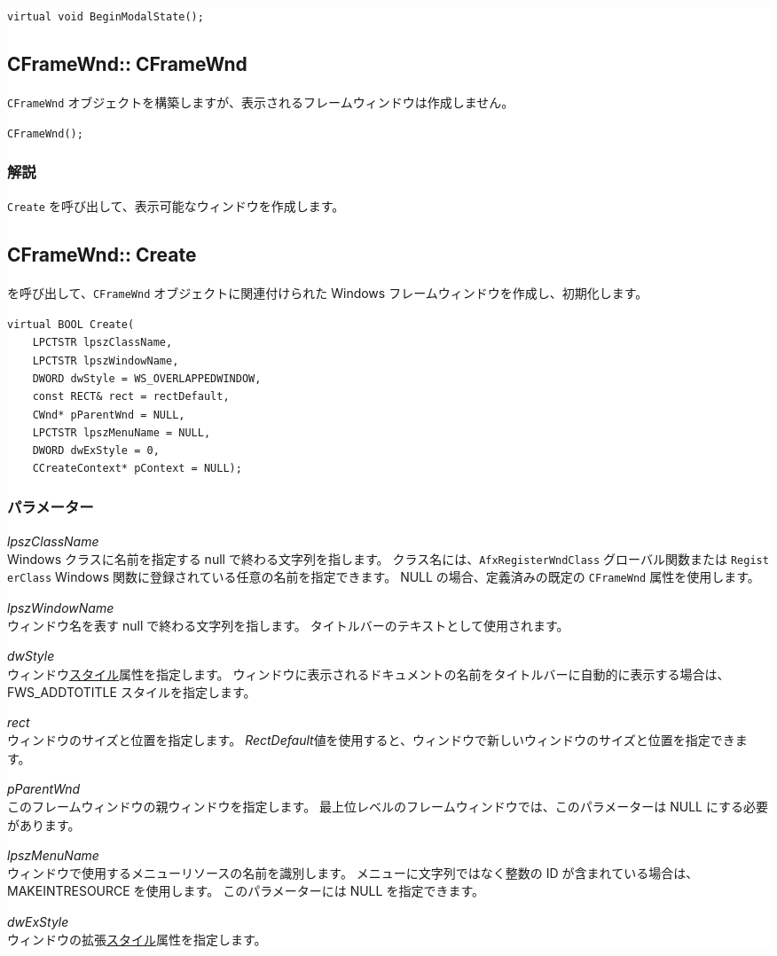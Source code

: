 ```
virtual void BeginModalState();
```

##  <a name="cframewnd"></a>CFrameWnd:: CFrameWnd

`CFrameWnd` オブジェクトを構築しますが、表示されるフレームウィンドウは作成しません。

```
CFrameWnd();
```

### <a name="remarks"></a>解説

`Create` を呼び出して、表示可能なウィンドウを作成します。

##  <a name="create"></a>CFrameWnd:: Create

を呼び出して、`CFrameWnd` オブジェクトに関連付けられた Windows フレームウィンドウを作成し、初期化します。

```
virtual BOOL Create(
    LPCTSTR lpszClassName,
    LPCTSTR lpszWindowName,
    DWORD dwStyle = WS_OVERLAPPEDWINDOW,
    const RECT& rect = rectDefault,
    CWnd* pParentWnd = NULL,
    LPCTSTR lpszMenuName = NULL,
    DWORD dwExStyle = 0,
    CCreateContext* pContext = NULL);
```

### <a name="parameters"></a>パラメーター

*lpszClassName*<br/>
Windows クラスに名前を指定する null で終わる文字列を指します。 クラス名には、`AfxRegisterWndClass` グローバル関数または `RegisterClass` Windows 関数に登録されている任意の名前を指定できます。 NULL の場合、定義済みの既定の `CFrameWnd` 属性を使用します。

*lpszWindowName*<br/>
ウィンドウ名を表す null で終わる文字列を指します。 タイトルバーのテキストとして使用されます。

*dwStyle*<br/>
ウィンドウ[スタイル](../../mfc/reference/styles-used-by-mfc.md#window-styles)属性を指定します。 ウィンドウに表示されるドキュメントの名前をタイトルバーに自動的に表示する場合は、FWS_ADDTOTITLE スタイルを指定します。

*rect*<br/>
ウィンドウのサイズと位置を指定します。 *RectDefault*値を使用すると、ウィンドウで新しいウィンドウのサイズと位置を指定できます。

*pParentWnd*<br/>
このフレームウィンドウの親ウィンドウを指定します。 最上位レベルのフレームウィンドウでは、このパラメーターは NULL にする必要があります。

*lpszMenuName*<br/>
ウィンドウで使用するメニューリソースの名前を識別します。 メニューに文字列ではなく整数の ID が含まれている場合は、MAKEINTRESOURCE を使用します。 このパラメーターには NULL を指定できます。

*dwExStyle*<br/>
ウィンドウの拡張[スタイル](../../mfc/reference/styles-used-by-mfc.md#extended-window-styles)属性を指定します。
